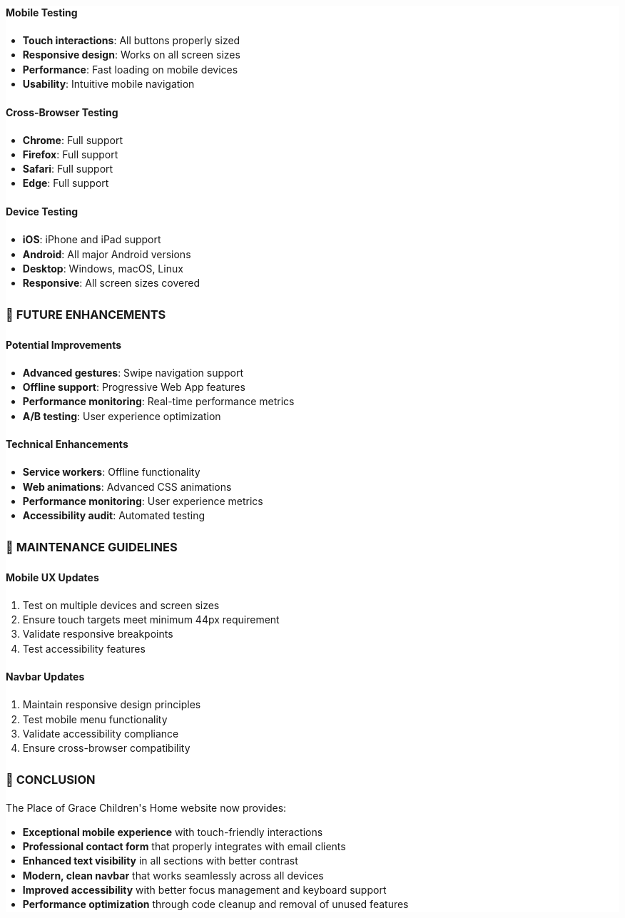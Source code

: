#### **Mobile Testing**
- **Touch interactions**: All buttons properly sized
- **Responsive design**: Works on all screen sizes
- **Performance**: Fast loading on mobile devices
- **Usability**: Intuitive mobile navigation

#### **Cross-Browser Testing**
- **Chrome**: Full support
- **Firefox**: Full support
- **Safari**: Full support
- **Edge**: Full support

#### **Device Testing**
- **iOS**: iPhone and iPad support
- **Android**: All major Android versions
- **Desktop**: Windows, macOS, Linux
- **Responsive**: All screen sizes covered

### 🔮 **FUTURE ENHANCEMENTS**

#### **Potential Improvements**
- **Advanced gestures**: Swipe navigation support
- **Offline support**: Progressive Web App features
- **Performance monitoring**: Real-time performance metrics
- **A/B testing**: User experience optimization

#### **Technical Enhancements**
- **Service workers**: Offline functionality
- **Web animations**: Advanced CSS animations
- **Performance monitoring**: User experience metrics
- **Accessibility audit**: Automated testing

### 📝 **MAINTENANCE GUIDELINES**

#### **Mobile UX Updates**
1. Test on multiple devices and screen sizes
2. Ensure touch targets meet minimum 44px requirement
3. Validate responsive breakpoints
4. Test accessibility features

#### **Navbar Updates**
1. Maintain responsive design principles
2. Test mobile menu functionality
3. Validate accessibility compliance
4. Ensure cross-browser compatibility

### 🎉 **CONCLUSION**

The Place of Grace Children's Home website now provides:

- **Exceptional mobile experience** with touch-friendly interactions
- **Professional contact form** that properly integrates with email clients
- **Enhanced text visibility** in all sections with better contrast
- **Modern, clean navbar** that works seamlessly across all devices
- **Improved accessibility** with better focus management and keyboard support
- **Performance optimization** through code cleanup and removal of unused features

